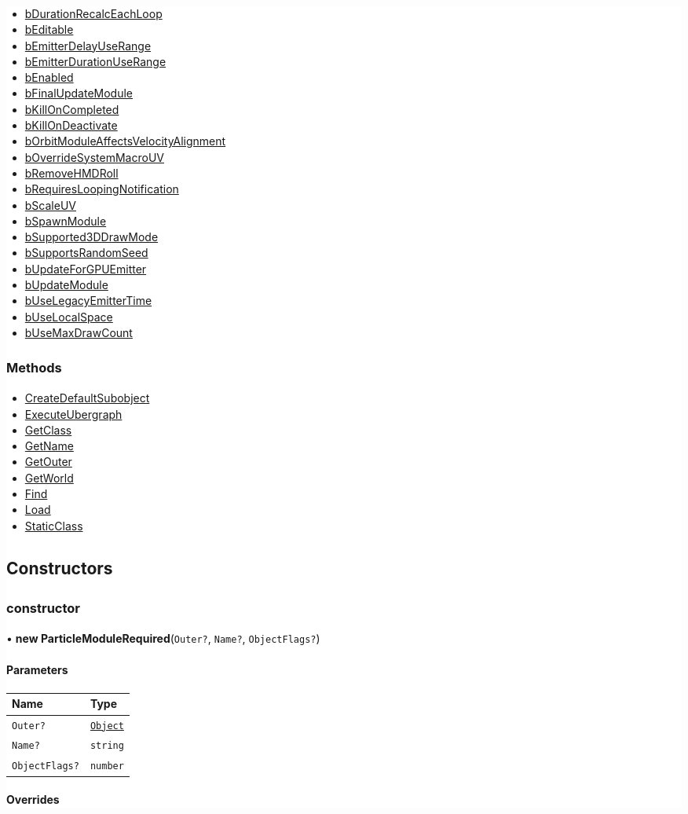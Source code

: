 - [bDurationRecalcEachLoop](ue_ue.ParticleModuleRequired.md#bdurationrecalceachloop)
- [bEditable](ue_ue.ParticleModuleRequired.md#beditable)
- [bEmitterDelayUseRange](ue_ue.ParticleModuleRequired.md#bemitterdelayuserange)
- [bEmitterDurationUseRange](ue_ue.ParticleModuleRequired.md#bemitterdurationuserange)
- [bEnabled](ue_ue.ParticleModuleRequired.md#benabled)
- [bFinalUpdateModule](ue_ue.ParticleModuleRequired.md#bfinalupdatemodule)
- [bKillOnCompleted](ue_ue.ParticleModuleRequired.md#bkilloncompleted)
- [bKillOnDeactivate](ue_ue.ParticleModuleRequired.md#bkillondeactivate)
- [bOrbitModuleAffectsVelocityAlignment](ue_ue.ParticleModuleRequired.md#borbitmoduleaffectsvelocityalignment)
- [bOverrideSystemMacroUV](ue_ue.ParticleModuleRequired.md#boverridesystemmacrouv)
- [bRemoveHMDRoll](ue_ue.ParticleModuleRequired.md#bremovehmdroll)
- [bRequiresLoopingNotification](ue_ue.ParticleModuleRequired.md#brequiresloopingnotification)
- [bScaleUV](ue_ue.ParticleModuleRequired.md#bscaleuv)
- [bSpawnModule](ue_ue.ParticleModuleRequired.md#bspawnmodule)
- [bSupported3DDrawMode](ue_ue.ParticleModuleRequired.md#bsupported3ddrawmode)
- [bSupportsRandomSeed](ue_ue.ParticleModuleRequired.md#bsupportsrandomseed)
- [bUpdateForGPUEmitter](ue_ue.ParticleModuleRequired.md#bupdateforgpuemitter)
- [bUpdateModule](ue_ue.ParticleModuleRequired.md#bupdatemodule)
- [bUseLegacyEmitterTime](ue_ue.ParticleModuleRequired.md#buselegacyemittertime)
- [bUseLocalSpace](ue_ue.ParticleModuleRequired.md#buselocalspace)
- [bUseMaxDrawCount](ue_ue.ParticleModuleRequired.md#busemaxdrawcount)

### Methods

- [CreateDefaultSubobject](ue_ue.ParticleModuleRequired.md#createdefaultsubobject)
- [ExecuteUbergraph](ue_ue.ParticleModuleRequired.md#executeubergraph)
- [GetClass](ue_ue.ParticleModuleRequired.md#getclass)
- [GetName](ue_ue.ParticleModuleRequired.md#getname)
- [GetOuter](ue_ue.ParticleModuleRequired.md#getouter)
- [GetWorld](ue_ue.ParticleModuleRequired.md#getworld)
- [Find](ue_ue.ParticleModuleRequired.md#find)
- [Load](ue_ue.ParticleModuleRequired.md#load)
- [StaticClass](ue_ue.ParticleModuleRequired.md#staticclass)

## Constructors

### constructor

• **new ParticleModuleRequired**(`Outer?`, `Name?`, `ObjectFlags?`)

#### Parameters

| Name | Type |
| :------ | :------ |
| `Outer?` | [`Object`](ue_ue.Object.md) |
| `Name?` | `string` |
| `ObjectFlags?` | `number` |

#### Overrides
